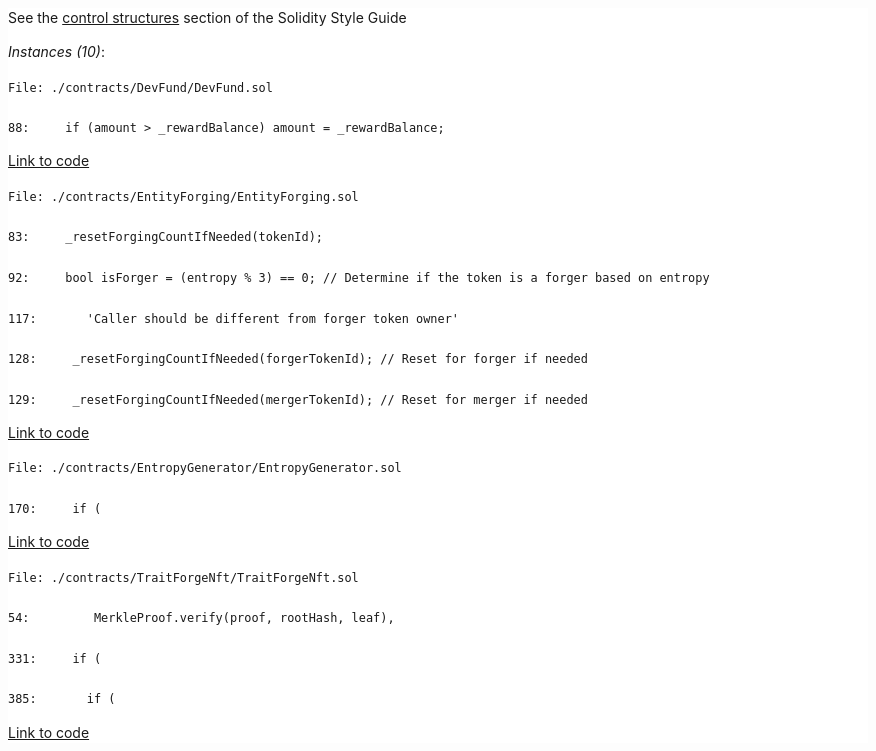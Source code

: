 See the [control structures](https://docs.soliditylang.org/en/latest/style-guide.html#control-structures) section of the Solidity Style Guide

*Instances (10)*:

```solidity
File: ./contracts/DevFund/DevFund.sol

88:     if (amount > _rewardBalance) amount = _rewardBalance;

```

[Link to code](https://github.com/code-423n4/2024-07-traitforge/blob/main/./contracts/DevFund/DevFund.sol)

```solidity
File: ./contracts/EntityForging/EntityForging.sol

83:     _resetForgingCountIfNeeded(tokenId);

92:     bool isForger = (entropy % 3) == 0; // Determine if the token is a forger based on entropy

117:       'Caller should be different from forger token owner'

128:     _resetForgingCountIfNeeded(forgerTokenId); // Reset for forger if needed

129:     _resetForgingCountIfNeeded(mergerTokenId); // Reset for merger if needed

```

[Link to code](https://github.com/code-423n4/2024-07-traitforge/blob/main/./contracts/EntityForging/EntityForging.sol)

```solidity
File: ./contracts/EntropyGenerator/EntropyGenerator.sol

170:     if (

```

[Link to code](https://github.com/code-423n4/2024-07-traitforge/blob/main/./contracts/EntropyGenerator/EntropyGenerator.sol)

```solidity
File: ./contracts/TraitForgeNft/TraitForgeNft.sol

54:         MerkleProof.verify(proof, rootHash, leaf),

331:     if (

385:       if (

```

[Link to code](https://github.com/code-423n4/2024-07-traitforge/blob/main/./contracts/TraitForgeNft/TraitForgeNft.sol)
